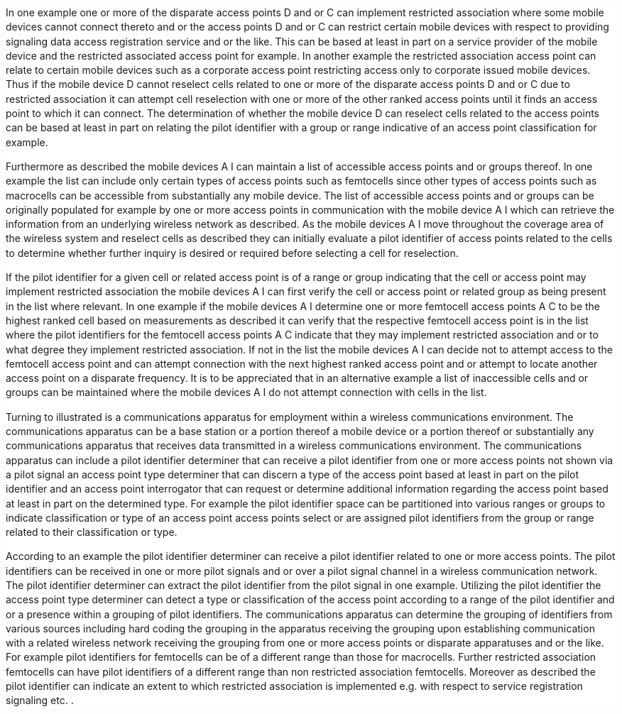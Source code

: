 In one example one or more of the disparate access points D and or C can implement restricted association where some mobile devices cannot connect thereto and or the access points D and or C can restrict certain mobile devices with respect to providing signaling data access registration service and or the like. This can be based at least in part on a service provider of the mobile device and the restricted associated access point for example. In another example the restricted association access point can relate to certain mobile devices such as a corporate access point restricting access only to corporate issued mobile devices. Thus if the mobile device D cannot reselect cells related to one or more of the disparate access points D and or C due to restricted association it can attempt cell reselection with one or more of the other ranked access points until it finds an access point to which it can connect. The determination of whether the mobile device D can reselect cells related to the access points can be based at least in part on relating the pilot identifier with a group or range indicative of an access point classification for example.

Furthermore as described the mobile devices A I can maintain a list of accessible access points and or groups thereof. In one example the list can include only certain types of access points such as femtocells since other types of access points such as macrocells can be accessible from substantially any mobile device. The list of accessible access points and or groups can be originally populated for example by one or more access points in communication with the mobile device A I which can retrieve the information from an underlying wireless network as described. As the mobile devices A I move throughout the coverage area of the wireless system and reselect cells as described they can initially evaluate a pilot identifier of access points related to the cells to determine whether further inquiry is desired or required before selecting a cell for reselection.

If the pilot identifier for a given cell or related access point is of a range or group indicating that the cell or access point may implement restricted association the mobile devices A I can first verify the cell or access point or related group as being present in the list where relevant. In one example if the mobile devices A I determine one or more femtocell access points A C to be the highest ranked cell based on measurements as described it can verify that the respective femtocell access point is in the list where the pilot identifiers for the femtocell access points A C indicate that they may implement restricted association and or to what degree they implement restricted association. If not in the list the mobile devices A I can decide not to attempt access to the femtocell access point and can attempt connection with the next highest ranked access point and or attempt to locate another access point on a disparate frequency. It is to be appreciated that in an alternative example a list of inaccessible cells and or groups can be maintained where the mobile devices A I do not attempt connection with cells in the list.

Turning to illustrated is a communications apparatus for employment within a wireless communications environment. The communications apparatus can be a base station or a portion thereof a mobile device or a portion thereof or substantially any communications apparatus that receives data transmitted in a wireless communications environment. The communications apparatus can include a pilot identifier determiner that can receive a pilot identifier from one or more access points not shown via a pilot signal an access point type determiner that can discern a type of the access point based at least in part on the pilot identifier and an access point interrogator that can request or determine additional information regarding the access point based at least in part on the determined type. For example the pilot identifier space can be partitioned into various ranges or groups to indicate classification or type of an access point access points select or are assigned pilot identifiers from the group or range related to their classification or type.

According to an example the pilot identifier determiner can receive a pilot identifier related to one or more access points. The pilot identifiers can be received in one or more pilot signals and or over a pilot signal channel in a wireless communication network. The pilot identifier determiner can extract the pilot identifier from the pilot signal in one example. Utilizing the pilot identifier the access point type determiner can detect a type or classification of the access point according to a range of the pilot identifier and or a presence within a grouping of pilot identifiers. The communications apparatus can determine the grouping of identifiers from various sources including hard coding the grouping in the apparatus receiving the grouping upon establishing communication with a related wireless network receiving the grouping from one or more access points or disparate apparatuses and or the like. For example pilot identifiers for femtocells can be of a different range than those for macrocells. Further restricted association femtocells can have pilot identifiers of a different range than non restricted association femtocells. Moreover as described the pilot identifier can indicate an extent to which restricted association is implemented e.g. with respect to service registration signaling etc. .
